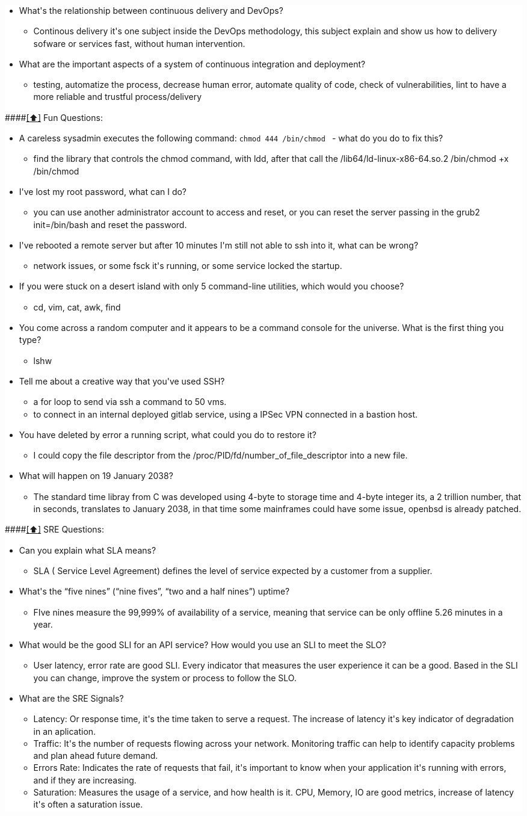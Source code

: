 * What's the relationship between continuous delivery and DevOps?
  - Continous delivery it's one subject inside the DevOps methodology, this subject explain and show us how to delivery sofware or services fast, without human intervention.

* What are the important aspects of a system of continuous integration and deployment?
  - testing, automatize the process, decrease human error, automate quality of code, check of vulnerabilities, lint to have a more reliable and trustful process/delivery

####[[⬆]](#toc) <a name='fun'>Fun Questions:</a>

* A careless sysadmin executes the following command: ```chmod 444 /bin/chmod ``` - what do you do to fix this?
  - find the library that controls the chmod command, with ldd, after that call the  /lib64/ld-linux-x86-64.so.2 /bin/chmod +x /bin/chmod

* I've lost my root password, what can I do?
  - you can use another administrator account to access and reset, or you can reset the server passing in the grub2 init=/bin/bash and reset the password.

* I've rebooted a remote server but after 10 minutes I'm still not able to ssh into it, what can be wrong?
  - network issues, or some fsck it's running, or some service locked the startup.

* If you were stuck on a desert island with only 5 command-line utilities, which would you choose?
  - cd, vim, cat, awk, find

* You come across a random computer and it appears to be a command console for the universe. What is the first thing you type?
  - lshw

* Tell me about a creative way that you've used SSH?
  - a for loop to send via ssh a command to 50 vms.
  - to connect in an internal deployed gitlab service, using a IPSec VPN connected in a bastion host.

* You have deleted by error a running script, what could you do to restore it?
  - I could copy the file descriptor from the /proc/PID/fd/number_of_file_descriptor into a new file.

* What will happen on 19 January 2038?
  - The standard time libray from C was developed using 4-byte to storage time and 4-byte integer its, a 2 trillion number, that in seconds, translates to January 2038, in that time some mainframes could have some issue, openbsd is already patched.

####[[⬆]](#toc) <a name='SRE'>SRE Questions:</a>
* Can you explain what SLA means?
  - SLA ( Service Level Agreement) defines the level of service expected by a customer from a supplier. 

* What's the “five nines” (“nine fives”, “two and a half nines”) uptime?
  - FIve nines measure the 99,999% of availability of a service, meaning that service can be only offline 5.26 minutes in a year.

* What would be the good SLI for an API service? How would you use an SLI to meet the SLO?
  - User latency, error rate are good SLI. Every indicator that measures the user experience it can be a good. Based in the SLI you can change, improve the system or process to follow the SLO.

* What are the SRE Signals?
  - Latency: Or response time, it's the time taken to serve a request. The increase of latency it's key indicator of degradation in an aplication. 
  - Traffic: It's the number of requests flowing across your network. Monitoring traffic can help to identify capacity problems and plan ahead future demand.
  - Errors Rate: Indicates the rate of requests that fail, it's  important to know when your application it's running with errors, and if they are increasing.
  - Saturation: Measures the usage of a service, and how health is it. CPU, Memory, IO are good metrics, increase of latency it's often a saturation issue.
